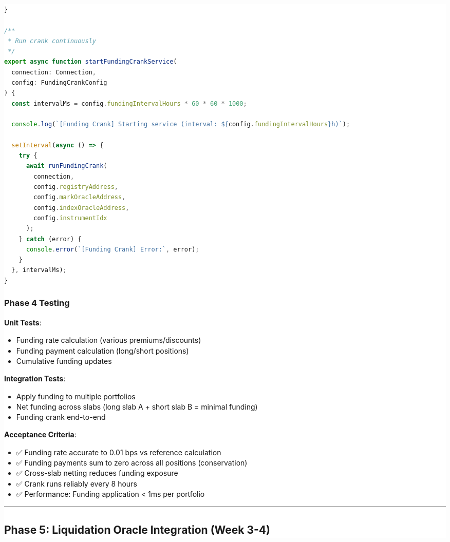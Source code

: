 ```typescript
}

/**
 * Run crank continuously
 */
export async function startFundingCrankService(
  connection: Connection,
  config: FundingCrankConfig
) {
  const intervalMs = config.fundingIntervalHours * 60 * 60 * 1000;

  console.log(`[Funding Crank] Starting service (interval: ${config.fundingIntervalHours}h)`);

  setInterval(async () => {
    try {
      await runFundingCrank(
        connection,
        config.registryAddress,
        config.markOracleAddress,
        config.indexOracleAddress,
        config.instrumentIdx
      );
    } catch (error) {
      console.error(`[Funding Crank] Error:`, error);
    }
  }, intervalMs);
}
```

### Phase 4 Testing

**Unit Tests**:
- Funding rate calculation (various premiums/discounts)
- Funding payment calculation (long/short positions)
- Cumulative funding updates

**Integration Tests**:
- Apply funding to multiple portfolios
- Net funding across slabs (long slab A + short slab B = minimal funding)
- Funding crank end-to-end

**Acceptance Criteria**:
- ✅ Funding rate accurate to 0.01 bps vs reference calculation
- ✅ Funding payments sum to zero across all positions (conservation)
- ✅ Cross-slab netting reduces funding exposure
- ✅ Crank runs reliably every 8 hours
- ✅ Performance: Funding application < 1ms per portfolio

---

## Phase 5: Liquidation Oracle Integration (Week 3-4)
